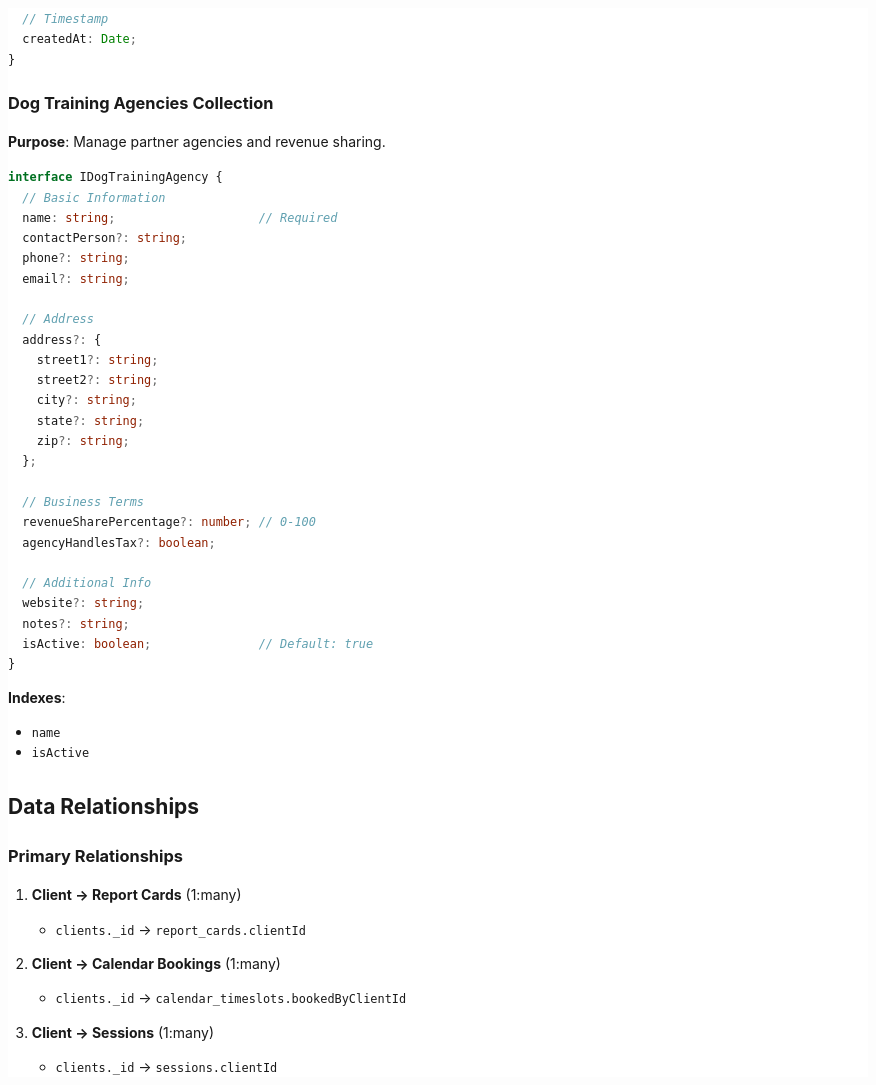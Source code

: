```typescript
  // Timestamp
  createdAt: Date;
}
```

### Dog Training Agencies Collection

**Purpose**: Manage partner agencies and revenue sharing.

```typescript
interface IDogTrainingAgency {
  // Basic Information
  name: string;                    // Required
  contactPerson?: string;
  phone?: string;
  email?: string;
  
  // Address
  address?: {
    street1?: string;
    street2?: string;
    city?: string;
    state?: string;
    zip?: string;
  };
  
  // Business Terms
  revenueSharePercentage?: number; // 0-100
  agencyHandlesTax?: boolean;
  
  // Additional Info
  website?: string;
  notes?: string;
  isActive: boolean;               // Default: true
}
```

**Indexes**:
- `name`
- `isActive`

## Data Relationships

### Primary Relationships

1. **Client → Report Cards** (1:many)
   - `clients._id` → `report_cards.clientId`

2. **Client → Calendar Bookings** (1:many)
   - `clients._id` → `calendar_timeslots.bookedByClientId`

3. **Client → Sessions** (1:many)
   - `clients._id` → `sessions.clientId`
